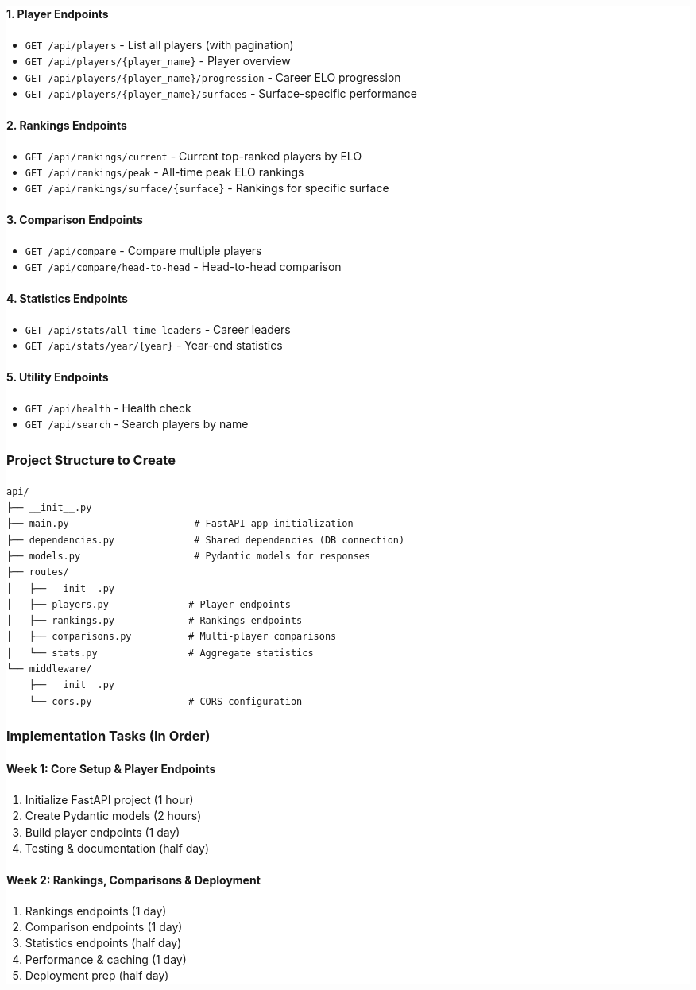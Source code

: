 #### 1. Player Endpoints
- `GET /api/players` - List all players (with pagination)
- `GET /api/players/{player_name}` - Player overview
- `GET /api/players/{player_name}/progression` - Career ELO progression
- `GET /api/players/{player_name}/surfaces` - Surface-specific performance

#### 2. Rankings Endpoints
- `GET /api/rankings/current` - Current top-ranked players by ELO
- `GET /api/rankings/peak` - All-time peak ELO rankings
- `GET /api/rankings/surface/{surface}` - Rankings for specific surface

#### 3. Comparison Endpoints
- `GET /api/compare` - Compare multiple players
- `GET /api/compare/head-to-head` - Head-to-head comparison

#### 4. Statistics Endpoints
- `GET /api/stats/all-time-leaders` - Career leaders
- `GET /api/stats/year/{year}` - Year-end statistics

#### 5. Utility Endpoints
- `GET /api/health` - Health check
- `GET /api/search` - Search players by name

### Project Structure to Create
```
api/
├── __init__.py
├── main.py                      # FastAPI app initialization
├── dependencies.py              # Shared dependencies (DB connection)
├── models.py                    # Pydantic models for responses
├── routes/
│   ├── __init__.py
│   ├── players.py              # Player endpoints
│   ├── rankings.py             # Rankings endpoints
│   ├── comparisons.py          # Multi-player comparisons
│   └── stats.py                # Aggregate statistics
└── middleware/
    ├── __init__.py
    └── cors.py                 # CORS configuration
```

### Implementation Tasks (In Order)

#### Week 1: Core Setup & Player Endpoints
1. Initialize FastAPI project (1 hour)
2. Create Pydantic models (2 hours)
3. Build player endpoints (1 day)
4. Testing & documentation (half day)

#### Week 2: Rankings, Comparisons & Deployment
1. Rankings endpoints (1 day)
2. Comparison endpoints (1 day)
3. Statistics endpoints (half day)
4. Performance & caching (1 day)
5. Deployment prep (half day)
